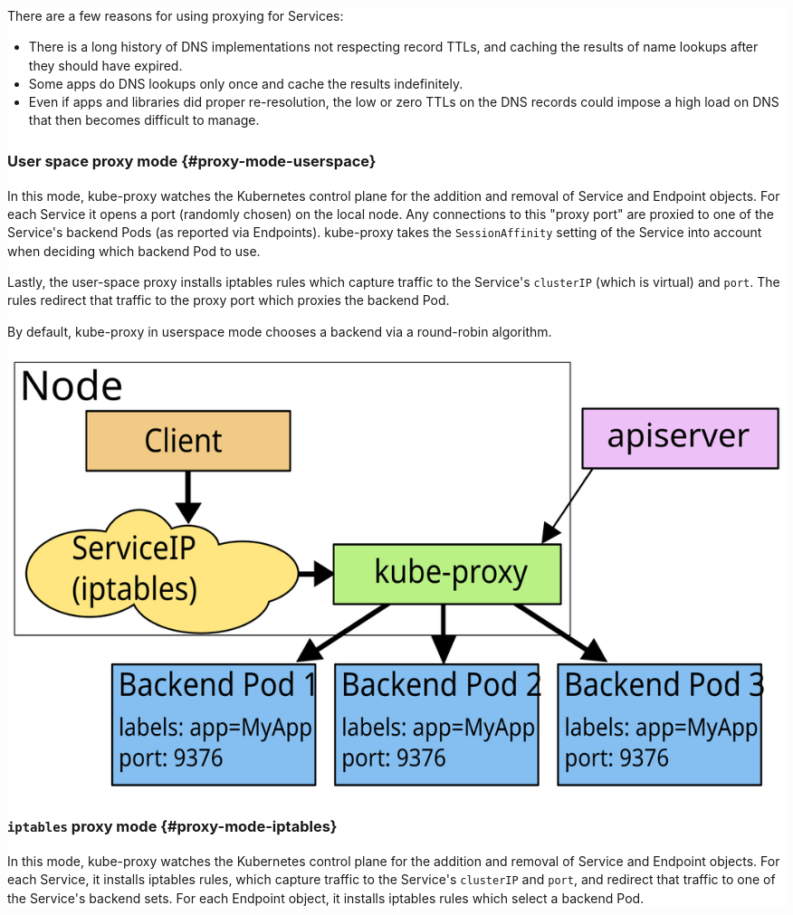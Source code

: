 There are a few reasons for using proxying for Services:

* There is a long history of DNS implementations not respecting record TTLs,
  and caching the results of name lookups after they should have expired.
* Some apps do DNS lookups only once and cache the results indefinitely.
* Even if apps and libraries did proper re-resolution, the low or zero TTLs
  on the DNS records could impose a high load on DNS that then becomes
  difficult to manage.

### User space proxy mode {#proxy-mode-userspace}

In this mode, kube-proxy watches the Kubernetes control plane for the addition and
removal of Service and Endpoint objects. For each Service it opens a
port (randomly chosen) on the local node.  Any connections to this "proxy port"
are proxied to one of the Service's backend Pods (as reported via
Endpoints). kube-proxy takes the `SessionAffinity` setting of the Service into
account when deciding which backend Pod to use.

Lastly, the user-space proxy installs iptables rules which capture traffic to
the Service's `clusterIP` (which is virtual) and `port`. The rules
redirect that traffic to the proxy port which proxies the backend Pod.

By default, kube-proxy in userspace mode chooses a backend via a round-robin algorithm.

![Services overview diagram for userspace proxy](/images/docs/services-userspace-overview.svg)

### `iptables` proxy mode {#proxy-mode-iptables}

In this mode, kube-proxy watches the Kubernetes control plane for the addition and
removal of Service and Endpoint objects. For each Service, it installs
iptables rules, which capture traffic to the Service's `clusterIP` and `port`,
and redirect that traffic to one of the Service's
backend sets. For each Endpoint object, it installs iptables rules which
select a backend Pod.
